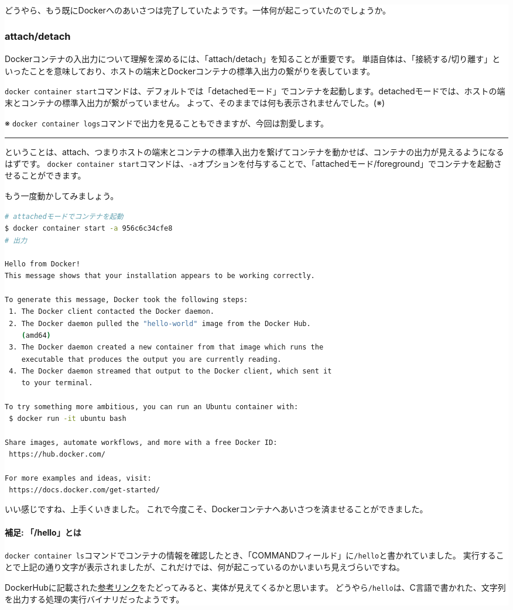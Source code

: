 どうやら、もう既にDockerへのあいさつは完了していたようです。一体何が起こっていたのでしょうか。

### attach/detach

Dockerコンテナの入出力について理解を深めるには、「attach/detach」を知ることが重要です。
単語自体は、「接続する/切り離す」といったことを意味しており、ホストの端末とDockerコンテナの標準入出力の繋がりを表しています。

`docker container start`コマンドは、デフォルトでは「detachedモード」でコンテナを起動します。detachedモードでは、ホストの端末とコンテナの標準入出力が繋がっていません。
よって、そのままでは何も表示されませんでした。(※)

※ `docker container logs`コマンドで出力を見ることもできますが、今回は割愛します。

---

ということは、attach、つまりホストの端末とコンテナの標準入出力を繋げてコンテナを動かせば、コンテナの出力が見えるようになるはずです。
`docker container start`コマンドは、`-a`オプションを付与することで、「attachedモード/foreground」でコンテナを起動させることができます。

もう一度動かしてみましょう。

```bash
# attachedモードでコンテナを起動
$ docker container start -a 956c6c34cfe8
# 出力

Hello from Docker!
This message shows that your installation appears to be working correctly.

To generate this message, Docker took the following steps:
 1. The Docker client contacted the Docker daemon.
 2. The Docker daemon pulled the "hello-world" image from the Docker Hub.
    (amd64)
 3. The Docker daemon created a new container from that image which runs the
    executable that produces the output you are currently reading.
 4. The Docker daemon streamed that output to the Docker client, which sent it
    to your terminal.

To try something more ambitious, you can run an Ubuntu container with:
 $ docker run -it ubuntu bash

Share images, automate workflows, and more with a free Docker ID:
 https://hub.docker.com/

For more examples and ideas, visit:
 https://docs.docker.com/get-started/
```

いい感じですね、上手くいきました。
これで今度こそ、Dockerコンテナへあいさつを済ませることができました。

#### 補足: 「/hello」とは

`docker container ls`コマンドでコンテナの情報を確認したとき、「COMMANDフィールド」に`/hello`と書かれていました。
実行することで上記の通り文字が表示されましたが、これだけでは、何が起こっているのかいまいち見えづらいですね。 

DockerHubに記載された[参考リンク](https://github.com/docker-library/hello-world/blob/master/hello.c)をたどってみると、実体が見えてくるかと思います。
どうやら`/hello`は、C言語で書かれた、文字列を出力する処理の実行バイナリだったようです。

